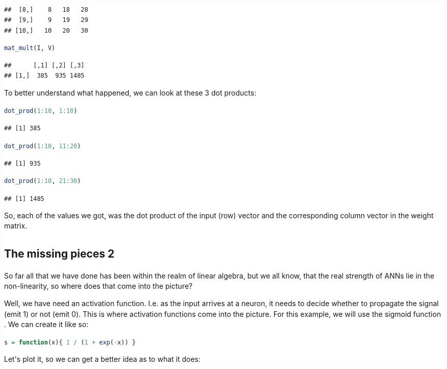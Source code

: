     ##  [8,]    8   18   28
    ##  [9,]    9   19   29
    ## [10,]   10   20   30

``` r
mat_mult(I, V)
```

    ##      [,1] [,2] [,3]
    ## [1,]  385  935 1485

To better understand what happened, we can look at these 3 dot products:

``` r
dot_prod(1:10, 1:10)
```

    ## [1] 385

``` r
dot_prod(1:10, 11:20)
```

    ## [1] 935

``` r
dot_prod(1:10, 21:30)
```

    ## [1] 1485

So, each of the values we got, was the dot product of the input (row) vector and the corresponding column vector in the weight matrix.

The missing pieces 2
--------------------

So far all that we have done has been within the realm of linear algebra, but we all know, that the real strength of ANNs lie in the non-linearity, so where does that come into the picture?

Well, we have need an activation function. I.e. as the input arrives at a neuron, it needs to decide whether to propagate the signal (emit 1) or not (emit 0). This is where activation functions come into the picture. For this example, we will use the sigmoid function ![](http://latex.codecogs.com/gif.latex?s(x)%20%3D%20%5Cfrac%7B1%7D%7B1+e%5E%7B-x%7D%7D). We can create it like so:

``` r
s = function(x){ 1 / (1 + exp(-x)) }
```

Let's plot it, so we can get a better idea as to what it does:
